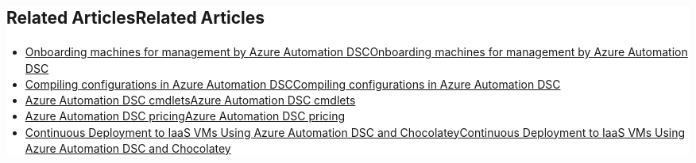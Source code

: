 
## <a name="related-articles"></a><span data-ttu-id="5a8ee-207">Related Articles</span><span class="sxs-lookup"><span data-stu-id="5a8ee-207">Related Articles</span></span>

* [<span data-ttu-id="5a8ee-208">Onboarding machines for management by Azure Automation DSC</span><span class="sxs-lookup"><span data-stu-id="5a8ee-208">Onboarding machines for management by Azure Automation DSC</span></span>](automation-dsc-onboarding.md)
* [<span data-ttu-id="5a8ee-209">Compiling configurations in Azure Automation DSC</span><span class="sxs-lookup"><span data-stu-id="5a8ee-209">Compiling configurations in Azure Automation DSC</span></span>](automation-dsc-compile.md)
* [<span data-ttu-id="5a8ee-210">Azure Automation DSC cmdlets</span><span class="sxs-lookup"><span data-stu-id="5a8ee-210">Azure Automation DSC cmdlets</span></span>](https://msdn.microsoft.com/library/mt244122.aspx)
* [<span data-ttu-id="5a8ee-211">Azure Automation DSC pricing</span><span class="sxs-lookup"><span data-stu-id="5a8ee-211">Azure Automation DSC pricing</span></span>](https://azure.microsoft.com/pricing/details/automation/)
* [<span data-ttu-id="5a8ee-212">Continuous Deployment to IaaS VMs Using Azure Automation DSC and Chocolatey</span><span class="sxs-lookup"><span data-stu-id="5a8ee-212">Continuous Deployment to IaaS VMs Using Azure Automation DSC and Chocolatey</span></span>](automation-dsc-cd-chocolatey.md)







